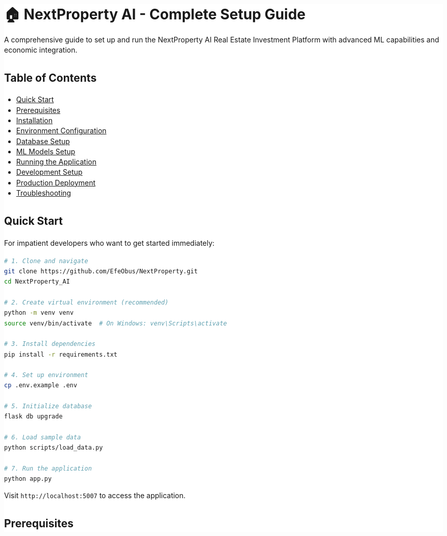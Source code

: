 # 🏠 NextProperty AI - Complete Setup Guide

A comprehensive guide to set up and run the NextProperty AI Real Estate Investment Platform with advanced ML capabilities and economic integration.

## Table of Contents

- [Quick Start](#quick-start)
- [Prerequisites](#prerequisites)
- [Installation](#installation)
- [Environment Configuration](#environment-configuration)
- [Database Setup](#database-setup)
- [ML Models Setup](#ml-models-setup)
- [Running the Application](#running-the-application)
- [Development Setup](#development-setup)
- [Production Deployment](#production-deployment)
- [Troubleshooting](#troubleshooting)

## Quick Start

For impatient developers who want to get started immediately:

```bash
# 1. Clone and navigate
git clone https://github.com/EfeObus/NextProperty.git
cd NextProperty_AI

# 2. Create virtual environment (recommended)
python -m venv venv
source venv/bin/activate  # On Windows: venv\Scripts\activate

# 3. Install dependencies
pip install -r requirements.txt

# 4. Set up environment
cp .env.example .env

# 5. Initialize database
flask db upgrade

# 6. Load sample data
python scripts/load_data.py

# 7. Run the application
python app.py
```

Visit `http://localhost:5007` to access the application.

## Prerequisites
